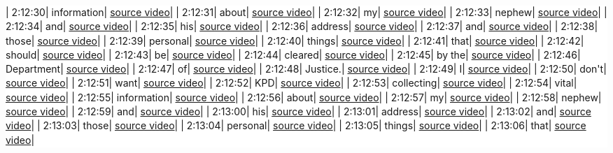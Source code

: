 | 2:12:30| information| [source video](https://archive.org/details/city-council-r-265-230919?start=7950)|
| 2:12:31| about| [source video](https://archive.org/details/city-council-r-265-230919?start=7951)|
| 2:12:32| my| [source video](https://archive.org/details/city-council-r-265-230919?start=7952)|
| 2:12:33| nephew| [source video](https://archive.org/details/city-council-r-265-230919?start=7953)|
| 2:12:34| and| [source video](https://archive.org/details/city-council-r-265-230919?start=7954)|
| 2:12:35| his| [source video](https://archive.org/details/city-council-r-265-230919?start=7955)|
| 2:12:36| address| [source video](https://archive.org/details/city-council-r-265-230919?start=7956)|
| 2:12:37| and| [source video](https://archive.org/details/city-council-r-265-230919?start=7957)|
| 2:12:38| those| [source video](https://archive.org/details/city-council-r-265-230919?start=7958)|
| 2:12:39| personal| [source video](https://archive.org/details/city-council-r-265-230919?start=7959)|
| 2:12:40| things| [source video](https://archive.org/details/city-council-r-265-230919?start=7960)|
| 2:12:41| that| [source video](https://archive.org/details/city-council-r-265-230919?start=7961)|
| 2:12:42| should| [source video](https://archive.org/details/city-council-r-265-230919?start=7962)|
| 2:12:43| be| [source video](https://archive.org/details/city-council-r-265-230919?start=7963)|
| 2:12:44| cleared| [source video](https://archive.org/details/city-council-r-265-230919?start=7964)|
| 2:12:45| by the| [source video](https://archive.org/details/city-council-r-265-230919?start=7965)|
| 2:12:46| Department| [source video](https://archive.org/details/city-council-r-265-230919?start=7966)|
| 2:12:47| of| [source video](https://archive.org/details/city-council-r-265-230919?start=7967)|
| 2:12:48| Justice.| [source video](https://archive.org/details/city-council-r-265-230919?start=7968)|
| 2:12:49| I| [source video](https://archive.org/details/city-council-r-265-230919?start=7969)|
| 2:12:50| don't| [source video](https://archive.org/details/city-council-r-265-230919?start=7970)|
| 2:12:51| want| [source video](https://archive.org/details/city-council-r-265-230919?start=7971)|
| 2:12:52| KPD| [source video](https://archive.org/details/city-council-r-265-230919?start=7972)|
| 2:12:53| collecting| [source video](https://archive.org/details/city-council-r-265-230919?start=7973)|
| 2:12:54| vital| [source video](https://archive.org/details/city-council-r-265-230919?start=7974)|
| 2:12:55| information| [source video](https://archive.org/details/city-council-r-265-230919?start=7975)|
| 2:12:56| about| [source video](https://archive.org/details/city-council-r-265-230919?start=7976)|
| 2:12:57| my| [source video](https://archive.org/details/city-council-r-265-230919?start=7977)|
| 2:12:58| nephew| [source video](https://archive.org/details/city-council-r-265-230919?start=7978)|
| 2:12:59| and| [source video](https://archive.org/details/city-council-r-265-230919?start=7979)|
| 2:13:00| his| [source video](https://archive.org/details/city-council-r-265-230919?start=7980)|
| 2:13:01| address| [source video](https://archive.org/details/city-council-r-265-230919?start=7981)|
| 2:13:02| and| [source video](https://archive.org/details/city-council-r-265-230919?start=7982)|
| 2:13:03| those| [source video](https://archive.org/details/city-council-r-265-230919?start=7983)|
| 2:13:04| personal| [source video](https://archive.org/details/city-council-r-265-230919?start=7984)|
| 2:13:05| things| [source video](https://archive.org/details/city-council-r-265-230919?start=7985)|
| 2:13:06| that| [source video](https://archive.org/details/city-council-r-265-230919?start=7986)|